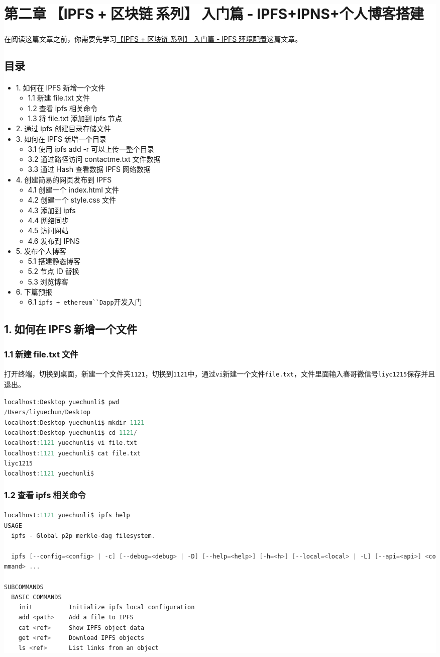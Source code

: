# 第二章 【IPFS + 区块链 系列】 入门篇 - IPFS+IPNS+个人博客搭建

在阅读这篇文章之前，你需要先学习[【IPFS + 区块链 系列】 入门篇 - IPFS 环境配置](http://www.chaindesk.cn/witbook/12/139)这篇文章。

## 目录

*   1\. 如何在 IPFS 新增一个文件
    *   1.1 新建 file.txt 文件
    *   1.2 查看 ipfs 相关命令
    *   1.3 将 file.txt 添加到 ipfs 节点
*   2\. 通过 ipfs 创建目录存储文件
*   3\. 如何在 IPFS 新增一个目录
    *   3.1 使用 ipfs add -r 可以上传一整个目录
    *   3.2 通过路径访问 contactme.txt 文件数据
    *   3.3 通过 Hash 查看数据 IPFS 网络数据
*   4\. 创建简易的网页发布到 IPFS
    *   4.1 创建一个 index.html 文件
    *   4.2 创建一个 style.css 文件
    *   4.3 添加到 ipfs
    *   4.4 网络同步
    *   4.5 访问网站
    *   4.6 发布到 IPNS
*   5\. 发布个人博客
    *   5.1 搭建静态博客
    *   5.2 节点 ID 替换
    *   5.3 浏览博客
*   6\. 下篇预报
    *   6.1 `ipfs + ethereum``Dapp`开发入门

## 1\. 如何在 IPFS 新增一个文件

### 1.1 新建 file.txt 文件

打开终端，切换到桌面，新建一个文件夹`1121`，切换到`1121`中，通过`vi`新建一个文件`file.txt`，文件里面输入春哥微信号`liyc1215`保存并且退出。

```go
localhost:Desktop yuechunli$ pwd
/Users/liyuechun/Desktop
localhost:Desktop yuechunli$ mkdir 1121
localhost:Desktop yuechunli$ cd 1121/
localhost:1121 yuechunli$ vi file.txt
localhost:1121 yuechunli$ cat file.txt 
liyc1215
localhost:1121 yuechunli$ 
```

### 1.2 查看 ipfs 相关命令

```go
localhost:1121 yuechunli$ ipfs help
USAGE
  ipfs - Global p2p merkle-dag filesystem.

  ipfs [--config=<config> | -c] [--debug=<debug> | -D] [--help=<help>] [-h=<h>] [--local=<local> | -L] [--api=<api>] <command> ...

SUBCOMMANDS
  BASIC COMMANDS
    init          Initialize ipfs local configuration
    add <path>    Add a file to IPFS
    cat <ref>     Show IPFS object data
    get <ref>     Download IPFS objects
    ls <ref>      List links from an object
```